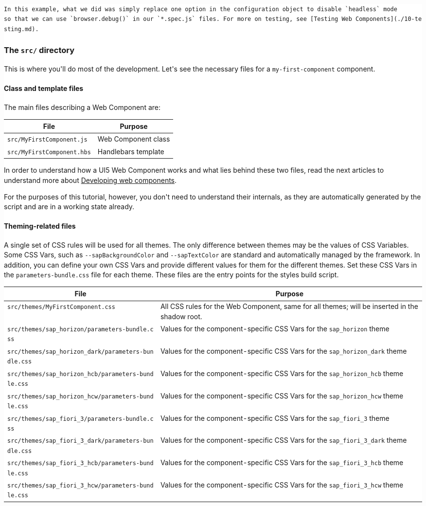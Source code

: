 	In this example, what we did was simply replace one option in the configuration object to disable `headless` mode
	so that we can use `browser.debug()` in our `*.spec.js` files. For more on testing, see [Testing Web Components](./10-testing.md).

### The `src/` directory

This is where you'll do most of the development. Let's see the necessary files for a `my-first-component` component.

#### Class and template files

The main files describing a Web Component are:

| File                       | Purpose             |
|----------------------------|---------------------|
| `src/MyFirstComponent.js`  | Web Component class |
| `src/MyFirstComponent.hbs` | Handlebars template |

In order to understand how a UI5 Web Component works and what lies behind these two files, read the next articles
to understand more about [Developing web components](./02-component.md).

For the purposes of this tutorial, however, you don't need to understand their internals, as they are automatically generated by the
script and are in a working state already.

#### Theming-related files

A single set of CSS rules will be used for all themes. The only difference between themes may be the values of CSS Variables.
Some CSS Vars, such as `--sapBackgroundColor` and `--sapTextColor` are standard and automatically managed by the framework.
In addition, you can define your own CSS Vars and provide different values for them for the different themes. Set these CSS Vars in the
`parameters-bundle.css` file for each theme. These files are the entry points for the styles build script.

| File                                                | Purpose                                                                                        |
|-----------------------------------------------------|------------------------------------------------------------------------------------------------|
| `src/themes/MyFirstComponent.css`                   | All CSS rules for the Web Component, same for all themes; will be inserted in the shadow root. |
| `src/themes/sap_horizon/parameters-bundle.css`      | Values for the component-specific CSS Vars for the `sap_horizon` theme                         |
| `src/themes/sap_horizon_dark/parameters-bundle.css` | Values for the component-specific CSS Vars for the `sap_horizon_dark` theme                    |
| `src/themes/sap_horizon_hcb/parameters-bundle.css`  | Values for the component-specific CSS Vars for the `sap_horizon_hcb` theme                     |
| `src/themes/sap_horizon_hcw/parameters-bundle.css`  | Values for the component-specific CSS Vars for the `sap_horizon_hcw` theme                     |
| `src/themes/sap_fiori_3/parameters-bundle.css`      | Values for the component-specific CSS Vars for the `sap_fiori_3` theme                         |
| `src/themes/sap_fiori_3_dark/parameters-bundle.css` | Values for the component-specific CSS Vars for the `sap_fiori_3_dark` theme                    |
| `src/themes/sap_fiori_3_hcb/parameters-bundle.css`  | Values for the component-specific CSS Vars for the `sap_fiori_3_hcb` theme                     |
| `src/themes/sap_fiori_3_hcw/parameters-bundle.css`  | Values for the component-specific CSS Vars for the `sap_fiori_3_hcw` theme                     |
